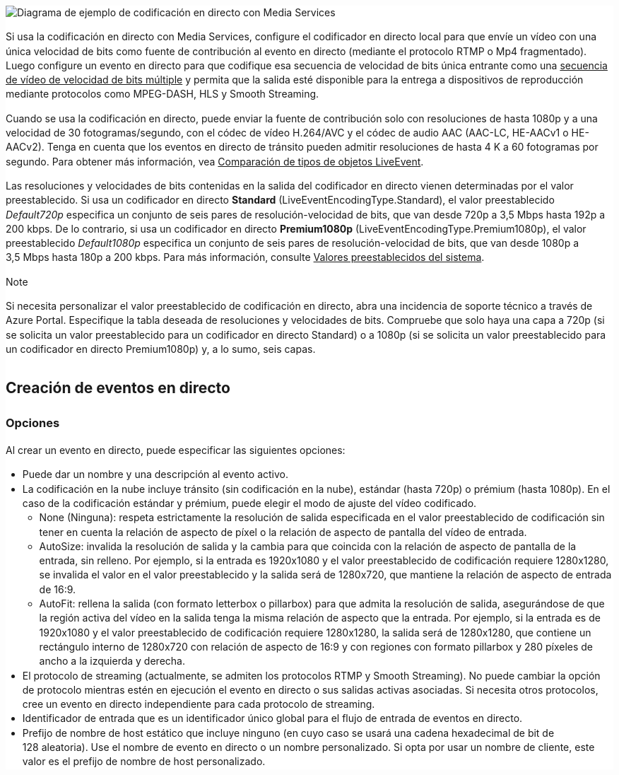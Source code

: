 ![Diagrama de ejemplo de codificación en directo con Media Services](./media/live-streaming/live-encoding.svg)

Si usa la codificación en directo con Media Services, configure el codificador en directo local para que envíe un vídeo con una única velocidad de bits como fuente de contribución al evento en directo (mediante el protocolo RTMP o Mp4 fragmentado). Luego configure un evento en directo para que codifique esa secuencia de velocidad de bits única entrante como una [secuencia de vídeo de velocidad de bits múltiple](https://en.wikipedia.org/wiki/Adaptive_bitrate_streaming) y permita que la salida esté disponible para la entrega a dispositivos de reproducción mediante protocolos como MPEG-DASH, HLS y Smooth Streaming.

Cuando se usa la codificación en directo, puede enviar la fuente de contribución solo con resoluciones de hasta 1080p y a una velocidad de 30 fotogramas/segundo, con el códec de vídeo H.264/AVC y el códec de audio AAC (AAC-LC, HE-AACv1 o HE-AACv2). Tenga en cuenta que los eventos en directo de tránsito pueden admitir resoluciones de hasta 4 K a 60 fotogramas por segundo. Para obtener más información, vea [Comparación de tipos de objetos LiveEvent](live-event-types-comparison-reference.md).

Las resoluciones y velocidades de bits contenidas en la salida del codificador en directo vienen determinadas por el valor preestablecido. Si usa un codificador en directo **Standard** (LiveEventEncodingType.Standard), el valor preestablecido *Default720p* especifica un conjunto de seis pares de resolución-velocidad de bits, que van desde 720p a 3,5 Mbps hasta 192p a 200 kbps. De lo contrario, si usa un codificador en directo **Premium1080p** (LiveEventEncodingType.Premium1080p), el valor preestablecido *Default1080p* especifica un conjunto de seis pares de resolución-velocidad de bits, que van desde 1080p a 3,5 Mbps hasta 180p a 200 kbps. Para más información, consulte [Valores preestablecidos del sistema](live-event-types-comparison-reference.md#system-presets).

> [!NOTE]
> Si necesita personalizar el valor preestablecido de codificación en directo, abra una incidencia de soporte técnico a través de Azure Portal. Especifique la tabla deseada de resoluciones y velocidades de bits. Compruebe que solo haya una capa a 720p (si se solicita un valor preestablecido para un codificador en directo Standard) o a 1080p (si se solicita un valor preestablecido para un codificador en directo Premium1080p) y, a lo sumo, seis capas.

## <a name="creating-live-events"></a>Creación de eventos en directo

### <a name="options"></a>Opciones

Al crear un evento en directo, puede especificar las siguientes opciones:

* Puede dar un nombre y una descripción al evento activo.
* La codificación en la nube incluye tránsito (sin codificación en la nube), estándar (hasta 720p) o prémium (hasta 1080p). En el caso de la codificación estándar y prémium, puede elegir el modo de ajuste del vídeo codificado.
  * None (Ninguna): respeta estrictamente la resolución de salida especificada en el valor preestablecido de codificación sin tener en cuenta la relación de aspecto de píxel o la relación de aspecto de pantalla del vídeo de entrada.
  * AutoSize:  invalida la resolución de salida y la cambia para que coincida con la relación de aspecto de pantalla de la entrada, sin relleno. Por ejemplo, si la entrada es 1920x1080 y el valor preestablecido de codificación requiere 1280x1280, se invalida el valor en el valor preestablecido y la salida será de 1280x720, que mantiene la relación de aspecto de entrada de 16:9.
  * AutoFit: rellena la salida (con formato letterbox o pillarbox) para que admita la resolución de salida, asegurándose de que la región activa del vídeo en la salida tenga la misma relación de aspecto que la entrada. Por ejemplo, si la entrada es de 1920x1080 y el valor preestablecido de codificación requiere 1280x1280, la salida será de 1280x1280, que contiene un rectángulo interno de 1280x720 con relación de aspecto de 16:9 y con regiones con formato pillarbox y 280 píxeles de ancho a la izquierda y derecha.
* El protocolo de streaming (actualmente, se admiten los protocolos RTMP y Smooth Streaming). No puede cambiar la opción de protocolo mientras estén en ejecución el evento en directo o sus salidas activas asociadas. Si necesita otros protocolos, cree un evento en directo independiente para cada protocolo de streaming.
* Identificador de entrada que es un identificador único global para el flujo de entrada de eventos en directo.
* Prefijo de nombre de host estático que incluye ninguno (en cuyo caso se usará una cadena hexadecimal de bit de 128 aleatoria). Use el nombre de evento en directo o un nombre personalizado.  Si opta por usar un nombre de cliente, este valor es el prefijo de nombre de host personalizado.